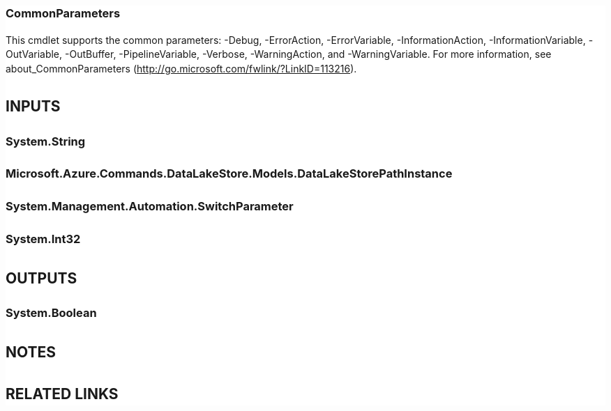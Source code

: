 ### CommonParameters
This cmdlet supports the common parameters: -Debug, -ErrorAction, -ErrorVariable, -InformationAction, -InformationVariable, -OutVariable, -OutBuffer, -PipelineVariable, -Verbose, -WarningAction, and -WarningVariable. For more information, see about_CommonParameters (http://go.microsoft.com/fwlink/?LinkID=113216).

## INPUTS

### System.String

### Microsoft.Azure.Commands.DataLakeStore.Models.DataLakeStorePathInstance

### System.Management.Automation.SwitchParameter

### System.Int32

## OUTPUTS

### System.Boolean

## NOTES

## RELATED LINKS
